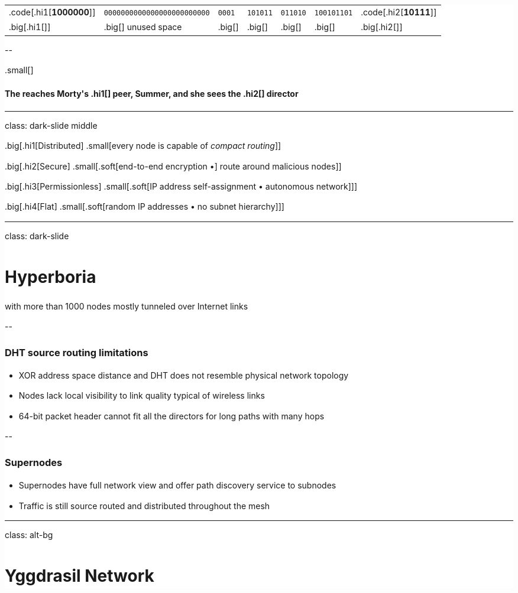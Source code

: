 |   |   |   |   |   |   |   |
|:--|:--|:--|:--|:--|:--|:--|
| .code[.hi1[**1000000**]] | `0000000000000000000000000` | `0001` | `101011` | `011010` | `100101101` | .code[.hi2[**10111**]] |
| .big[.hi1[<i class="far fa-arrow-alt-circle-right"></i>]] | .big[<i class="far fa-circle"></i>] unused space | .big[<i class="fas fa-arrow-alt-circle-down"></i>] | .big[<i class="fas fa-arrow-alt-circle-right"></i>] | .big[<i class="fas fa-arrow-alt-circle-right"></i>] | .big[<i class="fas fa-arrow-alt-circle-up"></i>] | .big[.hi2[<i class="fas fa-arrow-alt-circle-down"></i>]] |

--

.small[<i class="fas fa-ellipsis-v"></i>]

#### The <i class="fas fa-box"></i> reaches Morty's .hi1[<i class="fas fa-arrow-alt-circle-right"></i>] peer, Summer, and she sees the .hi2[<i class="fas fa-arrow-alt-circle-down"></i>] director

---

class: dark-slide middle

.big[.hi1[Distributed] .small[every node is capable of _compact routing_]]

.big[.hi2[Secure] .small[.soft[end-to-end encryption &bull;] route around malicious nodes]]

.big[.hi3[Permissionless] .small[.soft[IP address self-assignment &bull; autonomous network]]]

.big[.hi4[Flat] .small[.soft[random IP addresses &bull; no subnet hierarchy]]]

---

class: dark-slide

# <i class="fas fa-directions"></i> Hyperboria
<i class="fas fa-ellipsis-v"></i> with more than 1000 nodes mostly tunneled over Internet links

--

### DHT source routing limitations

- XOR address space distance and DHT does not resemble physical network topology

- Nodes lack local visibility to link quality typical of wireless links

- 64-bit packet header cannot fit all the directors for long paths with many hops

--

### Supernodes

- Supernodes have full network view and offer path discovery service to subnodes  

- Traffic is still source routed and distributed throughout the mesh

---

class: alt-bg

# <i class="fas fa-sitemap"></i> Yggdrasil Network
